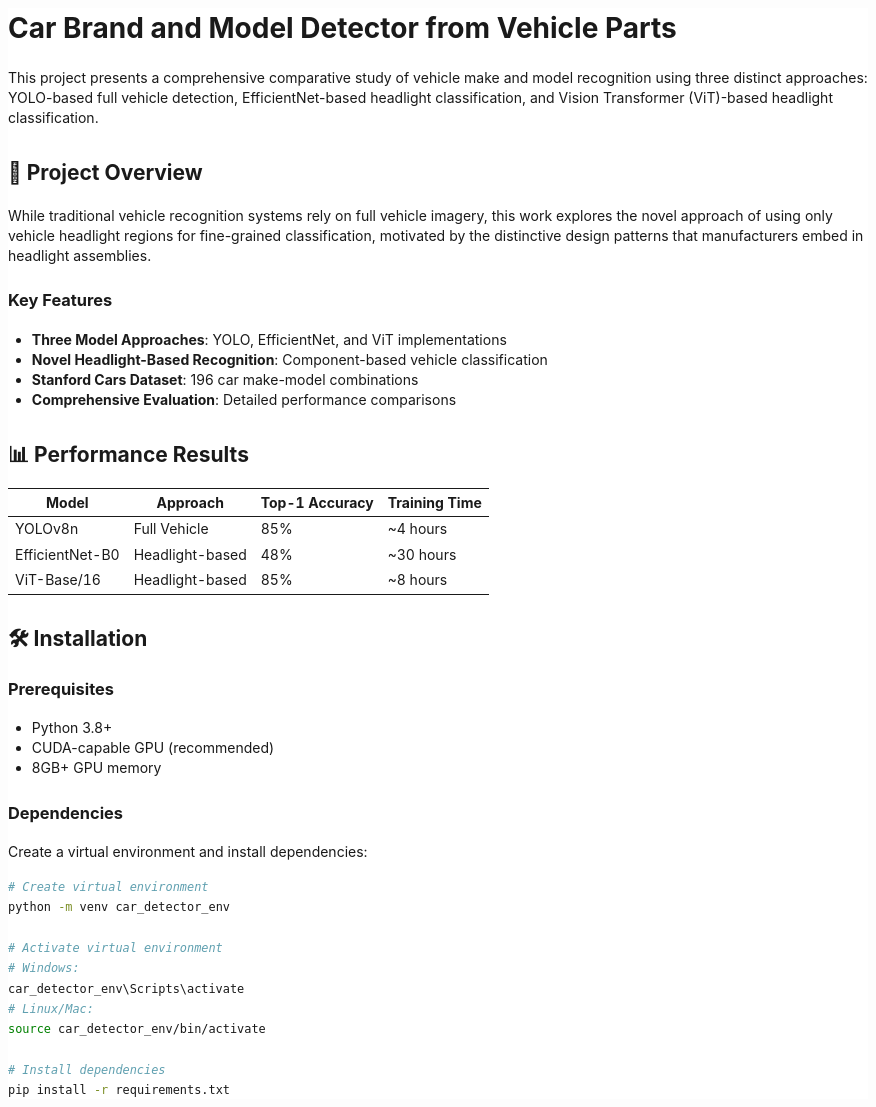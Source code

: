 # Car Brand and Model Detector from Vehicle Parts

This project presents a comprehensive comparative study of vehicle make and model recognition using three distinct approaches: YOLO-based full vehicle detection, EfficientNet-based headlight classification, and Vision Transformer (ViT)-based headlight classification.

## 🚗 Project Overview

While traditional vehicle recognition systems rely on full vehicle imagery, this work explores the novel approach of using only vehicle headlight regions for fine-grained classification, motivated by the distinctive design patterns that manufacturers embed in headlight assemblies.

### Key Features

- **Three Model Approaches**: YOLO, EfficientNet, and ViT implementations
- **Novel Headlight-Based Recognition**: Component-based vehicle classification
- **Stanford Cars Dataset**: 196 car make-model combinations
- **Comprehensive Evaluation**: Detailed performance comparisons

## 📊 Performance Results

| Model | Approach | Top-1 Accuracy | Training Time |
|-------|----------|----------------|---------------|
| YOLOv8n | Full Vehicle | 85% | ~4 hours |
| EfficientNet-B0 | Headlight-based | 48% | ~30 hours |
| ViT-Base/16 | Headlight-based | 85% | ~8 hours |

## 🛠️ Installation

### Prerequisites

- Python 3.8+
- CUDA-capable GPU (recommended)
- 8GB+ GPU memory

### Dependencies

Create a virtual environment and install dependencies:

```bash
# Create virtual environment
python -m venv car_detector_env

# Activate virtual environment
# Windows:
car_detector_env\Scripts\activate
# Linux/Mac:
source car_detector_env/bin/activate

# Install dependencies
pip install -r requirements.txt
```
